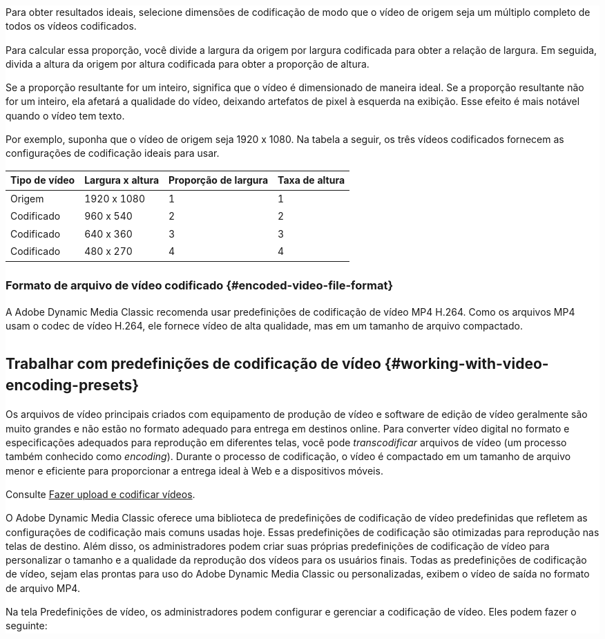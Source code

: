 Para obter resultados ideais, selecione dimensões de codificação de modo que o vídeo de origem seja um múltiplo completo de todos os vídeos codificados.

Para calcular essa proporção, você divide a largura da origem por largura codificada para obter a relação de largura. Em seguida, divida a altura da origem por altura codificada para obter a proporção de altura.

Se a proporção resultante for um inteiro, significa que o vídeo é dimensionado de maneira ideal. Se a proporção resultante não for um inteiro, ela afetará a qualidade do vídeo, deixando artefatos de pixel à esquerda na exibição. Esse efeito é mais notável quando o vídeo tem texto.

Por exemplo, suponha que o vídeo de origem seja 1920 x 1080. Na tabela a seguir, os três vídeos codificados fornecem as configurações de codificação ideais para usar.

| Tipo de vídeo | Largura x altura | Proporção de largura | Taxa de altura |
| --- | --- | --- | --- |
| Origem | 1920 x 1080 | 1 | 1 |
| Codificado | 960 x 540 | 2 | 2 |
| Codificado | 640 x 360 | 3 | 3 |
| Codificado | 480 x 270 | 4 | 4 |

### Formato de arquivo de vídeo codificado {#encoded-video-file-format}

A Adobe Dynamic Media Classic recomenda usar predefinições de codificação de vídeo MP4 H.264. Como os arquivos MP4 usam o codec de vídeo H.264, ele fornece vídeo de alta qualidade, mas em um tamanho de arquivo compactado.

## Trabalhar com predefinições de codificação de vídeo {#working-with-video-encoding-presets}

Os arquivos de vídeo principais criados com equipamento de produção de vídeo e software de edição de vídeo geralmente são muito grandes e não estão no formato adequado para entrega em destinos online. Para converter vídeo digital no formato e especificações adequados para reprodução em diferentes telas, você pode *transcodificar* arquivos de vídeo (um processo também conhecido como *encoding*). Durante o processo de codificação, o vídeo é compactado em um tamanho de arquivo menor e eficiente para proporcionar a entrega ideal à Web e a dispositivos móveis.

Consulte [Fazer upload e codificar vídeos](uploading-encoding-videos.md#uploading-and-encoding-videos).

O Adobe Dynamic Media Classic oferece uma biblioteca de predefinições de codificação de vídeo predefinidas que refletem as configurações de codificação mais comuns usadas hoje. Essas predefinições de codificação são otimizadas para reprodução nas telas de destino. Além disso, os administradores podem criar suas próprias predefinições de codificação de vídeo para personalizar o tamanho e a qualidade da reprodução dos vídeos para os usuários finais. Todas as predefinições de codificação de vídeo, sejam elas prontas para uso do Adobe Dynamic Media Classic ou personalizadas, exibem o vídeo de saída no formato de arquivo MP4.

Na tela Predefinições de vídeo, os administradores podem configurar e gerenciar a codificação de vídeo. Eles podem fazer o seguinte:
